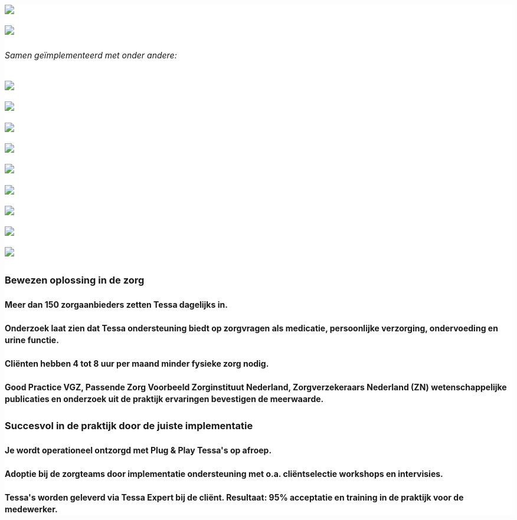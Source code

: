![](https://www.tinybots.nl/Files/Images/Various/Phone/Phone2.png)

![](https://www.tinybots.nl/Files/Images/Various/Phone/Phone3.png)

###### Samen geïmplementeerd met onder andere:

![](https://www.tinybots.nl/Files/Images/Partners/Square%20images/Sensire.png)

![](https://www.tinybots.nl/Files/Images/Partners/Square%20images/Evean.png)

![](https://www.tinybots.nl/Files/Images/Partners/Square%20images/ZZG.png)

![](https://www.tinybots.nl/Files/Images/Partners/Square%20images/Zorgcirkel.png)

![](https://www.tinybots.nl/Files/Images/Partners/Square%20images/Zorggroep.png)

![](https://www.tinybots.nl/Files/Images/Partners/Square%20images/Thebe.png)

![](https://www.tinybots.nl/Files/Images/Partners/Square%20images/Verian.png)

![](https://www.tinybots.nl/Files/Images/Partners/Vitalis.png)

![](https://www.tinybots.nl/Files/Images/Various/Charts/5f96c0f45e342e3ec7077f77_Image_2.svg)

### Bewezen oplossing in de zorg

#### Meer dan 150 zorgaanbieders zetten Tessa dagelijks in.

#### Onderzoek laat zien dat Tessa ondersteuning biedt op zorgvragen als medicatie, persoonlijke verzorging, ondervoeding en urine functie.

#### Cliënten hebben 4 tot 8 uur per maand minder fysieke zorg nodig.

#### Good Practice VGZ, Passende Zorg Voorbeeld Zorginstituut Nederland, Zorgverzekeraars Nederland (ZN) wetenschappelijke publicaties en onderzoek uit de praktijk ervaringen bevestigen de meerwaarde.

### Succesvol in de praktijk door de juiste implementatie

#### Je wordt operationeel ontzorgd met Plug & Play Tessa's op afroep.

#### Adoptie bij de zorgteams door implementatie ondersteuning met o.a. cliëntselectie workshops en intervisies.

#### Tessa's worden geleverd via Tessa Expert bij de cliënt. Resultaat: 95% acceptatie en training in de praktijk voor de medewerker.
